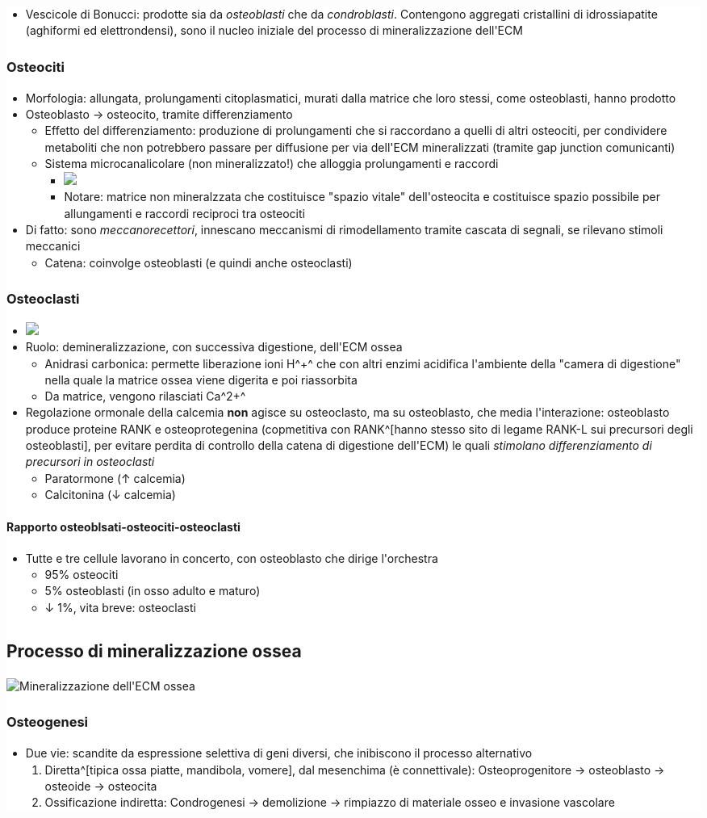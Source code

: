 - Vescicole di Bonucci: prodotte sia da _osteoblasti_ che da _condroblasti_. Contengono aggregati cristallini di idrossiapatite (aghiformi ed elettrondensi), sono il nucleo iniziale del processo di mineralizzazione dell'ECM

### Osteociti
- Morfologia: allungata, prolungamenti citoplasmatici, murati dalla matrice che loro stessi, come osteoblasti, hanno prodotto
- Osteoblasto → osteocito, tramite differenziamento
    - Effetto del differenziamento: produzione di prolungamenti che si raccordano a quelli di altri osteociti, per condividere metaboliti che non potrebbero passare per diffusione per via dell'ECM mineralizzati (tramite gap junction comunicanti)
    - Sistema microcanalicolare (non mineralizzato!) che alloggia prolungamenti e raccordi
        - ![](img/osteocita-tem.png)
        - Notare: matrice non mineralzzata che costituisce "spazio vitale" dell'osteocita e costituisce spazio possibile per allungamenti e raccordi reciproci tra osteociti
- Di fatto: sono *meccanorecettori*, innescano meccanismi di rimodellamento tramite cascata di segnali, se rilevano stimoli meccanici
    - Catena: coinvolge osteoblasti (e quindi anche osteoclasti)

### Osteoclasti
- ![](img/osteoclasto.png)
- Ruolo: demineralizzazione, con successiva digestione, dell'ECM ossea
    - Anidrasi carbonica: permette liberazione ioni H^+^ che con altri enzimi acidifica l'ambiente della "camera di digestione" nella quale la matrice ossea viene digerita e poi riassorbita
    - Da matrice, vengono rilasciati Ca^2+^
- Regolazione ormonale della calcemia __non__ agisce su osteoclasto, ma su osteoblasto, che media l'interazione: osteoblasto produce proteine RANK e osteoprotegenina (copmetitiva con RANK^[hanno stesso sito di legame RANK-L sui precursori degli osteoblasti], per evitare perdita di controllo della catena di digestione dell'ECM) le quali _stimolano differenziamento di precursori in osteoclasti_
    - Paratormone (↑ calcemia)
    - Calcitonina (↓ calcemia)

#### Rapporto osteoblsati-osteociti-osteoclasti
- Tutte e tre cellule lavorano in concerto, con osteoblasto che dirige l'orchestra
    - 95% osteociti
    - 5% osteoblasti (in osso adulto e maturo)
    - ↓ 1%, vita breve: osteoclasti

## Processo di mineralizzazione ossea

![Mineralizzazione dell'ECM ossea](img/mineralizzazione-progressiva.png)

### Osteogenesi
- Due vie: scandite da espressione selettiva di geni diversi, che inibiscono il processo alternativo
    1. Diretta^[tipica ossa piatte, mandibola, vomere], dal mesenchima (è connettivale): Osteoprogenitore → osteoblasto → osteoide → osteocita
    2. Ossificazione indiretta: Condrogenesi → demolizione → rimpiazzo di materiale osseo e invasione vascolare
